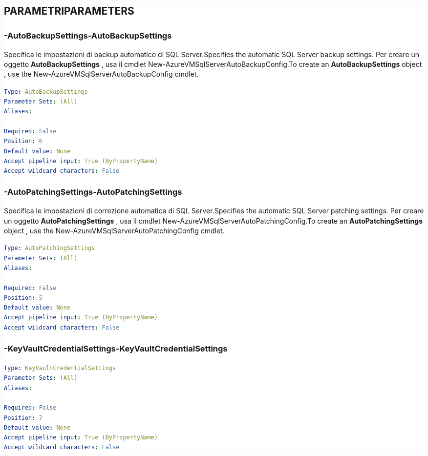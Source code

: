 ## <span data-ttu-id="92c96-127">PARAMETRI</span><span class="sxs-lookup"><span data-stu-id="92c96-127">PARAMETERS</span></span>

### <span data-ttu-id="92c96-128">-AutoBackupSettings</span><span class="sxs-lookup"><span data-stu-id="92c96-128">-AutoBackupSettings</span></span>
<span data-ttu-id="92c96-129">Specifica le impostazioni di backup automatico di SQL Server.</span><span class="sxs-lookup"><span data-stu-id="92c96-129">Specifies the automatic SQL Server backup settings.</span></span>
<span data-ttu-id="92c96-130">Per creare un oggetto **AutoBackupSettings** , usa il cmdlet New-AzureVMSqlServerAutoBackupConfig.</span><span class="sxs-lookup"><span data-stu-id="92c96-130">To create an **AutoBackupSettings** object , use the New-AzureVMSqlServerAutoBackupConfig cmdlet.</span></span>

```yaml
Type: AutoBackupSettings
Parameter Sets: (All)
Aliases: 

Required: False
Position: 6
Default value: None
Accept pipeline input: True (ByPropertyName)
Accept wildcard characters: False
```

### <span data-ttu-id="92c96-131">-AutoPatchingSettings</span><span class="sxs-lookup"><span data-stu-id="92c96-131">-AutoPatchingSettings</span></span>
<span data-ttu-id="92c96-132">Specifica le impostazioni di correzione automatica di SQL Server.</span><span class="sxs-lookup"><span data-stu-id="92c96-132">Specifies the automatic SQL Server patching settings.</span></span>
<span data-ttu-id="92c96-133">Per creare un oggetto **AutoPatchingSettings** , usa il cmdlet New-AzureVMSqlServerAutoPatchingConfig.</span><span class="sxs-lookup"><span data-stu-id="92c96-133">To create an **AutoPatchingSettings** object , use the New-AzureVMSqlServerAutoPatchingConfig cmdlet.</span></span>

```yaml
Type: AutoPatchingSettings
Parameter Sets: (All)
Aliases: 

Required: False
Position: 5
Default value: None
Accept pipeline input: True (ByPropertyName)
Accept wildcard characters: False
```

### <span data-ttu-id="92c96-134">-KeyVaultCredentialSettings</span><span class="sxs-lookup"><span data-stu-id="92c96-134">-KeyVaultCredentialSettings</span></span>
```yaml
Type: KeyVaultCredentialSettings
Parameter Sets: (All)
Aliases: 

Required: False
Position: 7
Default value: None
Accept pipeline input: True (ByPropertyName)
Accept wildcard characters: False
```